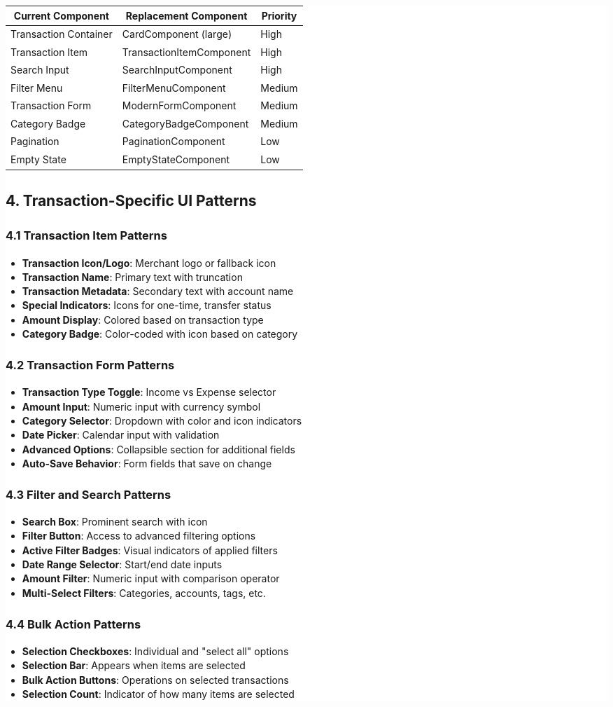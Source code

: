 | Current Component | Replacement Component | Priority |
|-------------------|------------------------|----------|
| Transaction Container | CardComponent (large) | High |
| Transaction Item | TransactionItemComponent | High |
| Search Input | SearchInputComponent | High |
| Filter Menu | FilterMenuComponent | Medium |
| Transaction Form | ModernFormComponent | Medium |
| Category Badge | CategoryBadgeComponent | Medium |
| Pagination | PaginationComponent | Low |
| Empty State | EmptyStateComponent | Low |

## 4. Transaction-Specific UI Patterns

### 4.1 Transaction Item Patterns

- **Transaction Icon/Logo**: Merchant logo or fallback icon
- **Transaction Name**: Primary text with truncation
- **Transaction Metadata**: Secondary text with account name
- **Special Indicators**: Icons for one-time, transfer status
- **Amount Display**: Colored based on transaction type
- **Category Badge**: Color-coded with icon based on category

### 4.2 Transaction Form Patterns

- **Transaction Type Toggle**: Income vs Expense selector
- **Amount Input**: Numeric input with currency symbol
- **Category Selector**: Dropdown with color and icon indicators
- **Date Picker**: Calendar input with validation
- **Advanced Options**: Collapsible section for additional fields
- **Auto-Save Behavior**: Form fields that save on change

### 4.3 Filter and Search Patterns

- **Search Box**: Prominent search with icon
- **Filter Button**: Access to advanced filtering options
- **Active Filter Badges**: Visual indicators of applied filters
- **Date Range Selector**: Start/end date inputs
- **Amount Filter**: Numeric input with comparison operator
- **Multi-Select Filters**: Categories, accounts, tags, etc.

### 4.4 Bulk Action Patterns

- **Selection Checkboxes**: Individual and "select all" options
- **Selection Bar**: Appears when items are selected
- **Bulk Action Buttons**: Operations on selected transactions
- **Selection Count**: Indicator of how many items are selected

